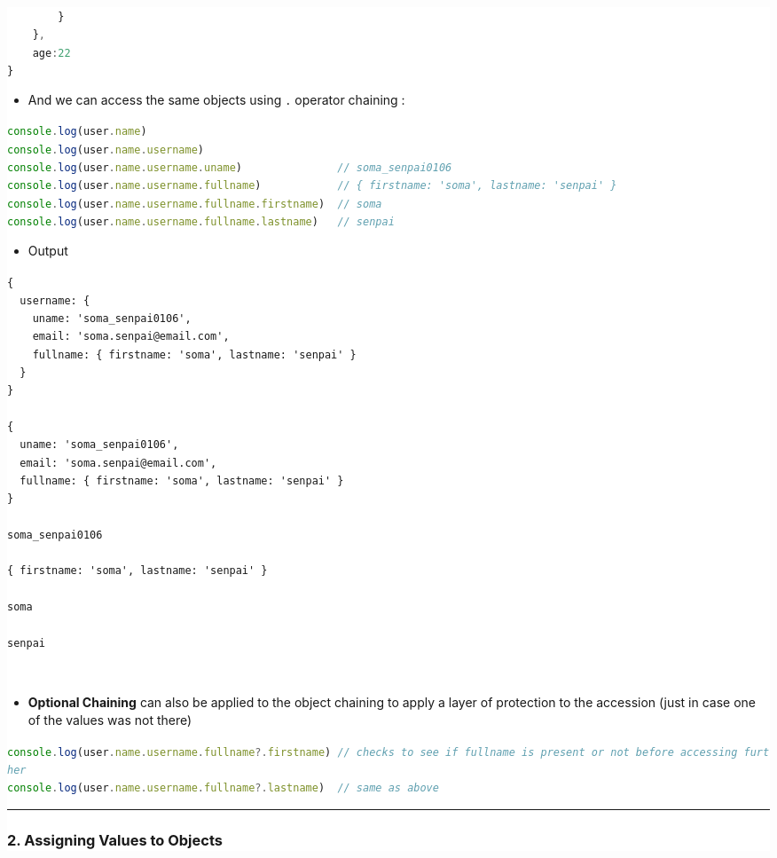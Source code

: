 ```javascript
        }
    },
    age:22
}
```
- And we can access the same objects using `.` operator chaining : 
```javascript
console.log(user.name)
console.log(user.name.username)
console.log(user.name.username.uname)               // soma_senpai0106
console.log(user.name.username.fullname)            // { firstname: 'soma', lastname: 'senpai' }
console.log(user.name.username.fullname.firstname)  // soma
console.log(user.name.username.fullname.lastname)   // senpai
```
- Output
```node
{
  username: {
    uname: 'soma_senpai0106',
    email: 'soma.senpai@email.com',
    fullname: { firstname: 'soma', lastname: 'senpai' }
  }
}

{
  uname: 'soma_senpai0106',
  email: 'soma.senpai@email.com',
  fullname: { firstname: 'soma', lastname: 'senpai' }
}

soma_senpai0106

{ firstname: 'soma', lastname: 'senpai' }

soma

senpai
```

<br>

- **Optional Chaining** can also be applied to the object chaining to apply a layer of protection to the accession (just in case one of the values was not there)
```javascript
console.log(user.name.username.fullname?.firstname) // checks to see if fullname is present or not before accessing further 
console.log(user.name.username.fullname?.lastname)  // same as above
```

---

### 2. Assigning Values to Objects
